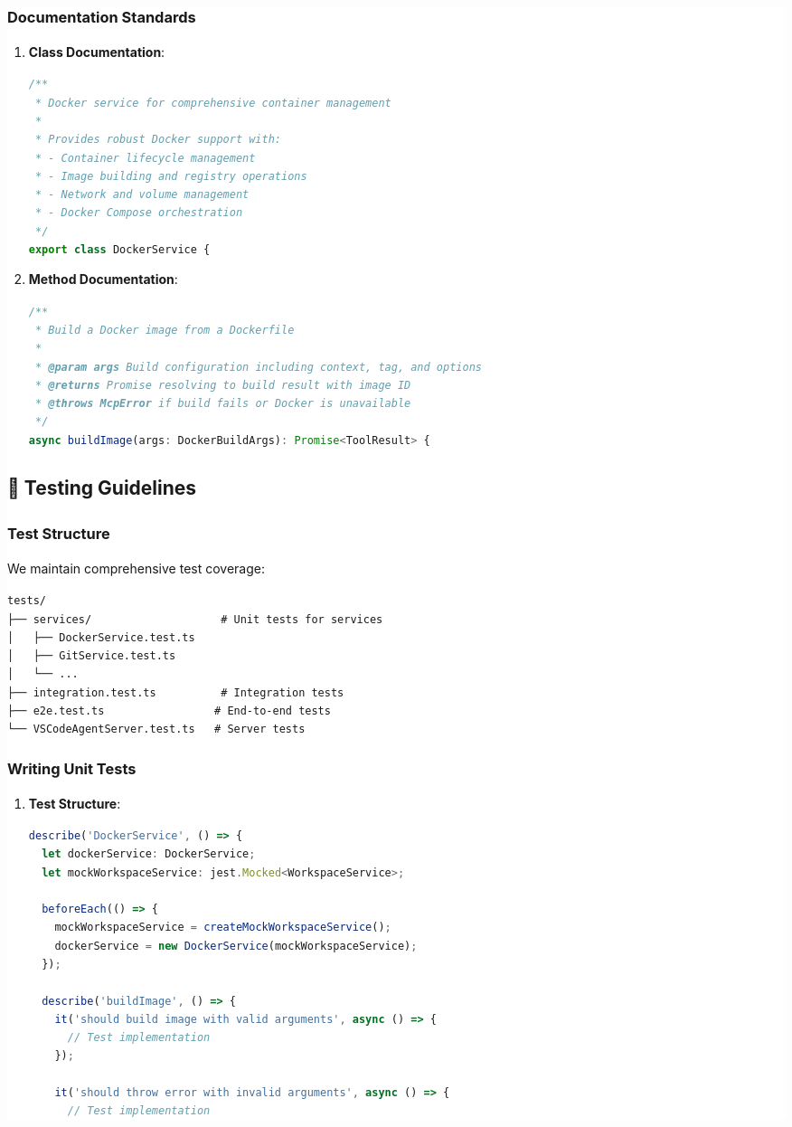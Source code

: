 ### Documentation Standards

1. **Class Documentation**:
   ```typescript
   /**
    * Docker service for comprehensive container management
    * 
    * Provides robust Docker support with:
    * - Container lifecycle management
    * - Image building and registry operations
    * - Network and volume management
    * - Docker Compose orchestration
    */
   export class DockerService {
   ```

2. **Method Documentation**:
   ```typescript
   /**
    * Build a Docker image from a Dockerfile
    * 
    * @param args Build configuration including context, tag, and options
    * @returns Promise resolving to build result with image ID
    * @throws McpError if build fails or Docker is unavailable
    */
   async buildImage(args: DockerBuildArgs): Promise<ToolResult> {
   ```

## 🧪 Testing Guidelines

### Test Structure

We maintain comprehensive test coverage:

```
tests/
├── services/                    # Unit tests for services
│   ├── DockerService.test.ts
│   ├── GitService.test.ts
│   └── ...
├── integration.test.ts          # Integration tests
├── e2e.test.ts                 # End-to-end tests
└── VSCodeAgentServer.test.ts   # Server tests
```

### Writing Unit Tests

1. **Test Structure**:
   ```typescript
   describe('DockerService', () => {
     let dockerService: DockerService;
     let mockWorkspaceService: jest.Mocked<WorkspaceService>;
   
     beforeEach(() => {
       mockWorkspaceService = createMockWorkspaceService();
       dockerService = new DockerService(mockWorkspaceService);
     });
   
     describe('buildImage', () => {
       it('should build image with valid arguments', async () => {
         // Test implementation
       });
   
       it('should throw error with invalid arguments', async () => {
         // Test implementation
   ```